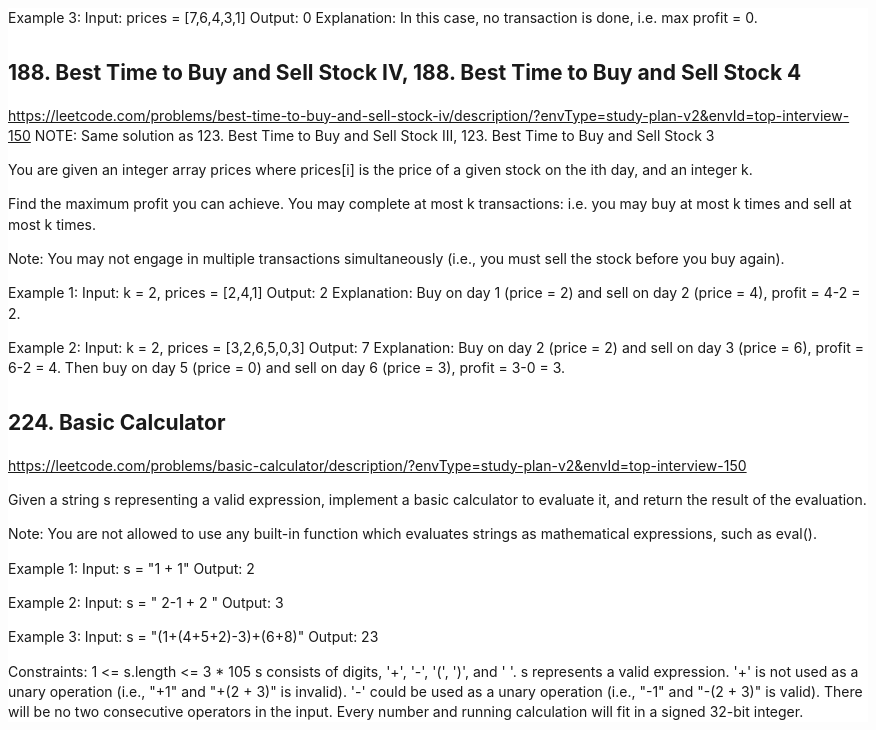 Example 3:
 Input: prices = [7,6,4,3,1]
 Output: 0
 Explanation: In this case, no transaction is done, i.e. max profit = 0.

 ## 188. Best Time to Buy and Sell Stock IV, 188. Best Time to Buy and Sell Stock 4
 https://leetcode.com/problems/best-time-to-buy-and-sell-stock-iv/description/?envType=study-plan-v2&envId=top-interview-150
 NOTE: Same solution as 123. Best Time to Buy and Sell Stock III, 123. Best Time to Buy and Sell Stock 3
 
 You are given an integer array prices where prices[i] is the price of a given stock on the ith day, and an integer k.

 Find the maximum profit you can achieve. You may complete at most k transactions: i.e. you may buy at most k times and sell at most k times.

 Note: You may not engage in multiple transactions simultaneously (i.e., you must sell the stock before you buy again).

 Example 1:
 Input: k = 2, prices = [2,4,1]
 Output: 2
 Explanation: Buy on day 1 (price = 2) and sell on day 2 (price = 4), profit = 4-2 = 2.

 Example 2:
 Input: k = 2, prices = [3,2,6,5,0,3]
 Output: 7
 Explanation: Buy on day 2 (price = 2) and sell on day 3 (price = 6), profit = 6-2 = 4. Then buy on day 5 (price = 0) and sell on day 6 (price = 3), profit = 3-0 = 3.

 ## 224. Basic Calculator
 https://leetcode.com/problems/basic-calculator/description/?envType=study-plan-v2&envId=top-interview-150

 Given a string s representing a valid expression, implement a basic calculator to evaluate it, and return the result of the evaluation.

 Note: You are not allowed to use any built-in function which evaluates strings as mathematical expressions, such as eval().

 Example 1:
 Input: s = "1 + 1"
 Output: 2

 Example 2:
 Input: s = " 2-1 + 2 "
 Output: 3

 Example 3:
 Input: s = "(1+(4+5+2)-3)+(6+8)"
 Output: 23

 Constraints:
 1 <= s.length <= 3 * 105
 s consists of digits, '+', '-', '(', ')', and ' '.
 s represents a valid expression.
 '+' is not used as a unary operation (i.e., "+1" and "+(2 + 3)" is invalid).
 '-' could be used as a unary operation (i.e., "-1" and "-(2 + 3)" is valid).
 There will be no two consecutive operators in the input.
 Every number and running calculation will fit in a signed 32-bit integer.
